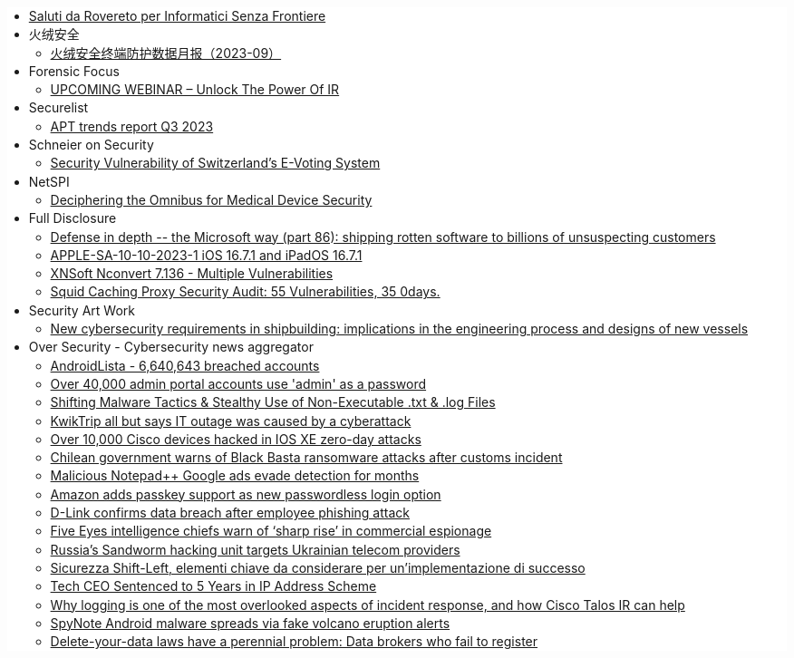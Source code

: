   - [Saluti da Rovereto per Informatici Senza Frontiere](http://attivissimo.blogspot.com/2023/10/saluti-da-rovereto-per-informatici.html)
- 火绒安全
  - [火绒安全终端防护数据月报（2023-09）](https://mp.weixin.qq.com/s?__biz=MzI3NjYzMDM1Mg==&mid=2247515867&idx=1&sn=af89bf94b40560f4297d1c2a0f926a74&chksm=eb7060e4dc07e9f286ed2d584cedfd79253ec35ef14a77aeae65580d2c6c369ee7abfdf0dda4&scene=58&subscene=0#rd)
- Forensic Focus
  - [UPCOMING WEBINAR – Unlock The Power Of IR](https://www.forensicfocus.com/news/upcoming-webinar-unlock-the-power-of-ir/)
- Securelist
  - [APT trends report Q3 2023](https://securelist.com/apt-trends-report-q3-2023/110752/)
- Schneier on Security
  - [Security Vulnerability of Switzerland’s E-Voting System](https://www.schneier.com/blog/archives/2023/10/security-vulnerability-of-switzerlands-e-voting-system.html)
- NetSPI
  - [Deciphering the Omnibus for Medical Device Security](https://www.netspi.com/blog/executive/ciso-perspectives/deciphering-the-omnibus-for-medical-device-security/)
- Full Disclosure
  - [Defense in depth -- the Microsoft way (part 86): shipping	rotten software to billions of unsuspecting customers](https://seclists.org/fulldisclosure/2023/Oct/17)
  - [APPLE-SA-10-10-2023-1 iOS 16.7.1 and iPadOS 16.7.1](https://seclists.org/fulldisclosure/2023/Oct/16)
  - [XNSoft Nconvert 7.136 - Multiple Vulnerabilities](https://seclists.org/fulldisclosure/2023/Oct/15)
  - [Squid Caching Proxy Security Audit: 55 Vulnerabilities,	35 0days.](https://seclists.org/fulldisclosure/2023/Oct/14)
- Security Art Work
  - [New cybersecurity requirements in shipbuilding: implications in the engineering process and designs of new vessels](https://www.securityartwork.es/2023/10/17/new-cybersecurity-requirements-in-shipbuilding-implications-in-the-engineering-process-and-designs-of-new-vessels/)
- Over Security - Cybersecurity news aggregator
  - [AndroidLista - 6,640,643 breached accounts](https://haveibeenpwned.com/PwnedWebsites#AndroidLista)
  - [Over 40,000 admin portal accounts use 'admin' as a password](https://www.bleepingcomputer.com/news/security/over-40-000-admin-portal-accounts-use-admin-as-a-password/)
  - [Shifting Malware Tactics & Stealthy Use of Non-Executable .txt & .log Files](https://blog.sucuri.net/2023/10/shifting-malware-tactics-stealthy-use-of-non-executable-txt-log-files.html)
  - [KwikTrip all but says IT outage was caused by a cyberattack](https://www.bleepingcomputer.com/news/security/kwiktrip-all-but-says-it-outage-was-caused-by-a-cyberattack/)
  - [Over 10,000 Cisco devices hacked in IOS XE zero-day attacks](https://www.bleepingcomputer.com/news/security/over-10-000-cisco-devices-hacked-in-ios-xe-zero-day-attacks/)
  - [Chilean government warns of Black Basta ransomware attacks after customs incident](https://therecord.media/chile-black-basta-ransomware-attack-customs-department)
  - [Malicious Notepad++ Google ads evade detection for months](https://www.bleepingcomputer.com/news/security/malicious-notepad-plus-plus-google-ads-evade-detection-for-months/)
  - [Amazon adds passkey support as new passwordless login option](https://www.bleepingcomputer.com/news/security/amazon-adds-passkey-support-as-new-passwordless-login-option/)
  - [D-Link confirms data breach after employee phishing attack](https://www.bleepingcomputer.com/news/security/d-link-confirms-data-breach-after-employee-phishing-attack/)
  - [Five Eyes intelligence chiefs warn of ‘sharp rise’ in commercial espionage](https://therecord.media/five-eyes-intelligence-agencies-economic-espionage-warning)
  - [Russia’s Sandworm hacking unit targets Ukrainian telecom providers](https://therecord.media/russia-sandworm-hacking-ukraine-telecom-internet-providers)
  - [Sicurezza Shift-Left, elementi chiave da considerare per un’implementazione di successo](https://www.cybersecurity360.it/soluzioni-aziendali/sicurezza-shift-left-elementi-chiave-da-considerare-per-unimplementazione-di-successo/)
  - [Tech CEO Sentenced to 5 Years in IP Address Scheme](https://krebsonsecurity.com/2023/10/tech-ceo-sentenced-to-5-years-in-ip-address-scheme/)
  - [Why logging is one of the most overlooked aspects of incident response, and how Cisco Talos IR can help](https://blog.talosintelligence.com/why-logging-with-talos-incident-response/)
  - [SpyNote Android malware spreads via fake volcano eruption alerts](https://www.bleepingcomputer.com/news/security/spynote-android-malware-spreads-via-fake-volcano-eruption-alerts/)
  - [Delete-your-data laws have a perennial problem: Data brokers who fail to register](https://therecord.media/state-data-broker-registries-california-vermont)